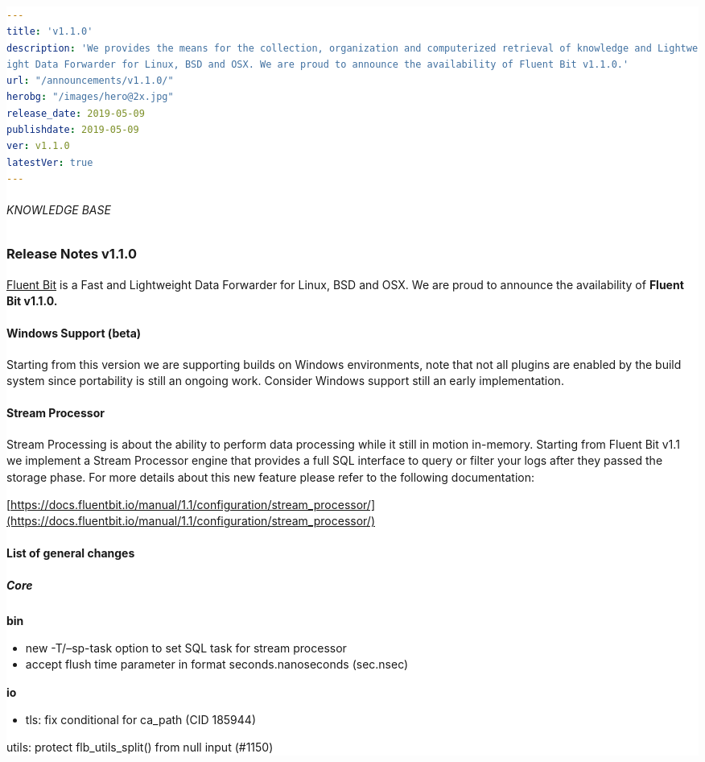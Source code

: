 ```yaml
---
title: 'v1.1.0'
description: 'We provides the means for the collection, organization and computerized retrieval of knowledge and Lightweight Data Forwarder for Linux, BSD and OSX. We are proud to announce the availability of Fluent Bit v1.1.0.'
url: "/announcements/v1.1.0/"
herobg: "/images/hero@2x.jpg"
release_date: 2019-05-09
publishdate: 2019-05-09
ver: v1.1.0
latestVer: true
---
```



###### KNOWLEDGE BASE

### Release Notes v1.1.0

[Fluent Bit](https://fluentbit.io/) is a Fast and Lightweight Data Forwarder for Linux, BSD and OSX. We are proud to announce the availability of **Fluent Bit v1.1.0.**

#### Windows Support (beta)

Starting from this version we are supporting builds on Windows environments, note that not all plugins are enabled by the build system since portability is still an ongoing work. Consider Windows support still an early implementation.

#### Stream Processor

Stream Processing is about the ability to perform data processing while it still in motion in-memory. Starting from Fluent Bit v1.1 we implement a Stream Processor engine that provides a full SQL interface to query or filter your logs after they passed the storage phase. For more details about this new feature please refer to the following documentation:

[https://docs.fluentbit.io/manual/1.1/configuration/stream_processor/](https://docs.fluentbit.io/manual/1.1/configuration/stream_processor/)

#### List of general changes

##### Core


**bin**

* new -T/–sp-task option to set SQL task for stream processor
* accept flush time parameter in format seconds.nanoseconds (sec.nsec)


**io** 

* tls: fix conditional for ca_path (CID 185944)


utils: protect flb_utils_split() from null input (#1150)

